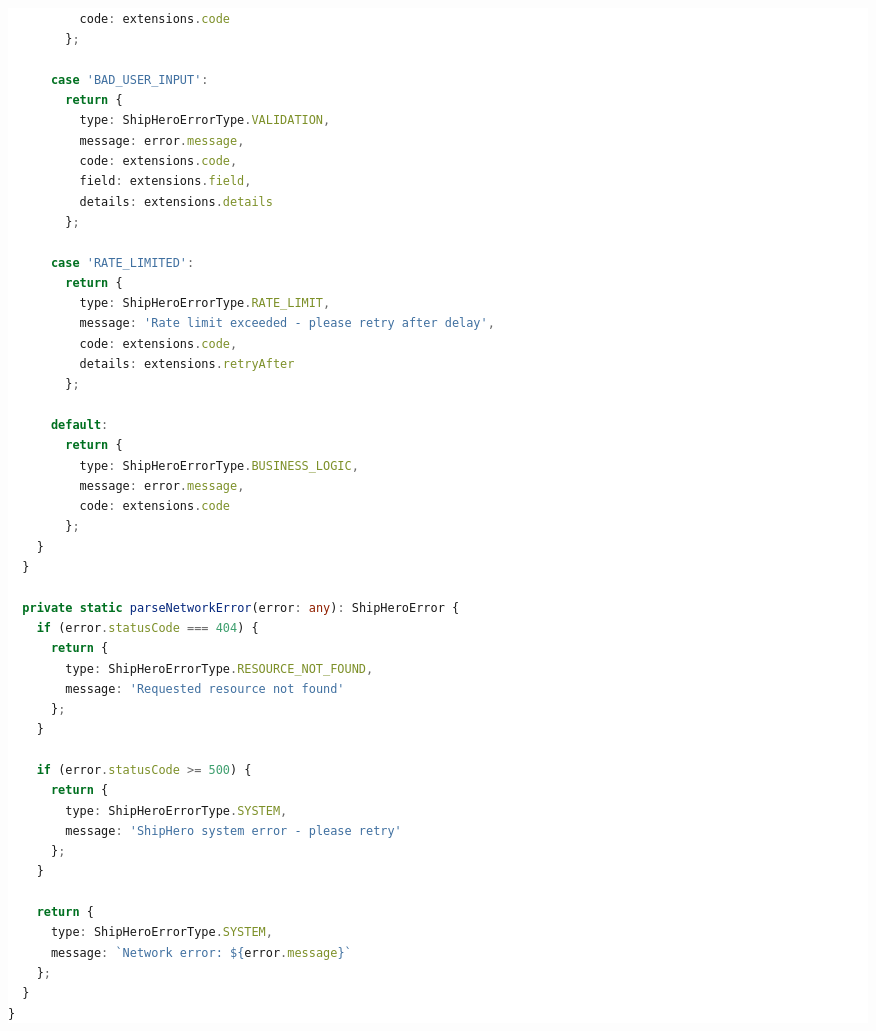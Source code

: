 ```typescript
          code: extensions.code
        };
      
      case 'BAD_USER_INPUT':
        return {
          type: ShipHeroErrorType.VALIDATION,
          message: error.message,
          code: extensions.code,
          field: extensions.field,
          details: extensions.details
        };
      
      case 'RATE_LIMITED':
        return {
          type: ShipHeroErrorType.RATE_LIMIT,
          message: 'Rate limit exceeded - please retry after delay',
          code: extensions.code,
          details: extensions.retryAfter
        };
      
      default:
        return {
          type: ShipHeroErrorType.BUSINESS_LOGIC,
          message: error.message,
          code: extensions.code
        };
    }
  }

  private static parseNetworkError(error: any): ShipHeroError {
    if (error.statusCode === 404) {
      return {
        type: ShipHeroErrorType.RESOURCE_NOT_FOUND,
        message: 'Requested resource not found'
      };
    }

    if (error.statusCode >= 500) {
      return {
        type: ShipHeroErrorType.SYSTEM,
        message: 'ShipHero system error - please retry'
      };
    }

    return {
      type: ShipHeroErrorType.SYSTEM,
      message: `Network error: ${error.message}`
    };
  }
}
```

